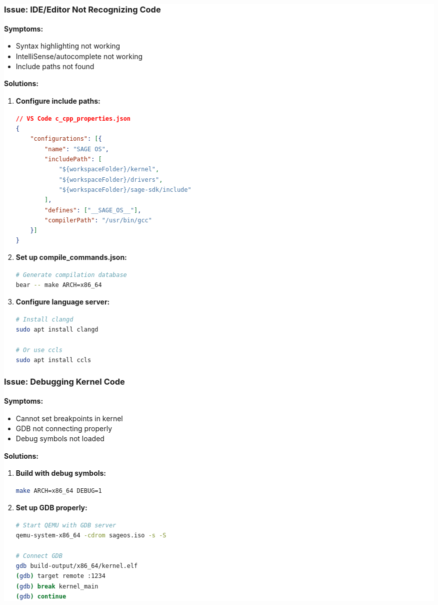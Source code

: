 ### Issue: IDE/Editor Not Recognizing Code
**Symptoms:**
- Syntax highlighting not working
- IntelliSense/autocomplete not working
- Include paths not found

**Solutions:**
1. **Configure include paths:**
   ```json
   // VS Code c_cpp_properties.json
   {
       "configurations": [{
           "name": "SAGE OS",
           "includePath": [
               "${workspaceFolder}/kernel",
               "${workspaceFolder}/drivers",
               "${workspaceFolder}/sage-sdk/include"
           ],
           "defines": ["__SAGE_OS__"],
           "compilerPath": "/usr/bin/gcc"
       }]
   }
   ```

2. **Set up compile_commands.json:**
   ```bash
   # Generate compilation database
   bear -- make ARCH=x86_64
   ```

3. **Configure language server:**
   ```bash
   # Install clangd
   sudo apt install clangd
   
   # Or use ccls
   sudo apt install ccls
   ```

### Issue: Debugging Kernel Code
**Symptoms:**
- Cannot set breakpoints in kernel
- GDB not connecting properly
- Debug symbols not loaded

**Solutions:**
1. **Build with debug symbols:**
   ```bash
   make ARCH=x86_64 DEBUG=1
   ```

2. **Set up GDB properly:**
   ```bash
   # Start QEMU with GDB server
   qemu-system-x86_64 -cdrom sageos.iso -s -S
   
   # Connect GDB
   gdb build-output/x86_64/kernel.elf
   (gdb) target remote :1234
   (gdb) break kernel_main
   (gdb) continue
   ```
